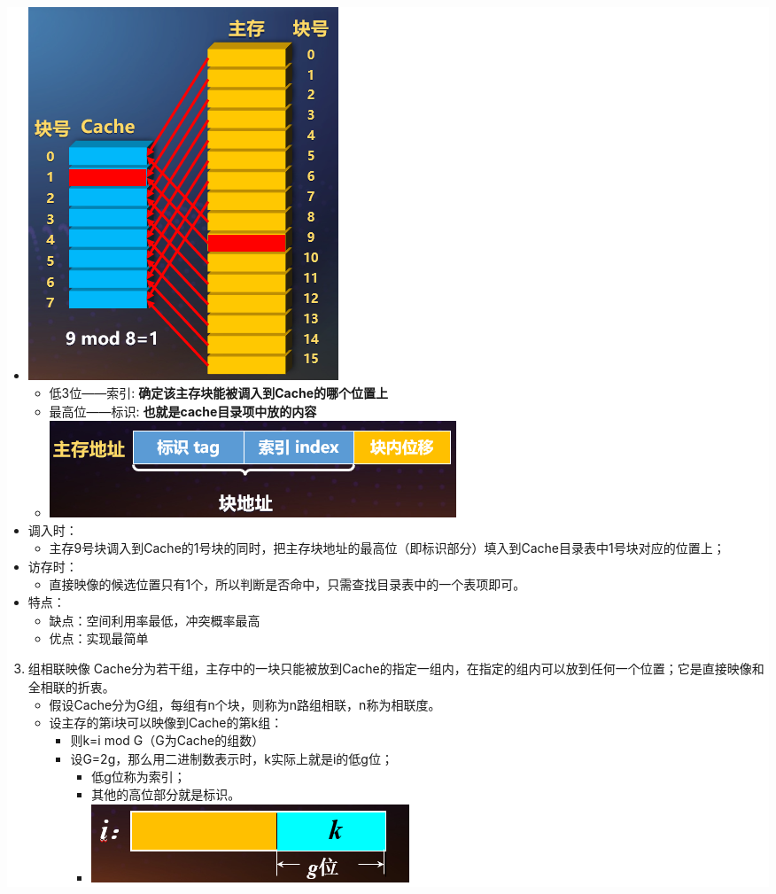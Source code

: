    - ![alt text](img/image-220.png)
      - 低3位——索引: **确定该主存块能被调入到Cache的哪个位置上**
      - 最高位——标识: **也就是cache目录项中放的内容**
      - ![alt text](img/image-222.png)
   - 调入时：
      - 主存9号块调入到Cache的1号块的同时，把主存块地址的最高位（即标识部分）填入到Cache目录表中1号块对应的位置上；
   - 访存时：
      - 直接映像的候选位置只有1个，所以判断是否命中，只需查找目录表中的一个表项即可。
   - 特点：
      - 缺点：空间利用率最低，冲突概率最高
      - 优点：实现最简单

3. 组相联映像
   Cache分为若干组，主存中的一块只能被放到Cache的指定一组内，在指定的组内可以放到任何一个位置；它是直接映像和全相联的折衷。
   - 假设Cache分为G组，每组有n个块，则称为n路组相联，n称为相联度。
   - 设主存的第i块可以映像到Cache的第k组：
      - 则k=i mod G（G为Cache的组数）
      - 设G=2g，那么用二进制数表示时，k实际上就是i的低g位；
         - 低g位称为索引；
         - 其他的高位部分就是标识。
         - ![alt text](img/image-223.png)